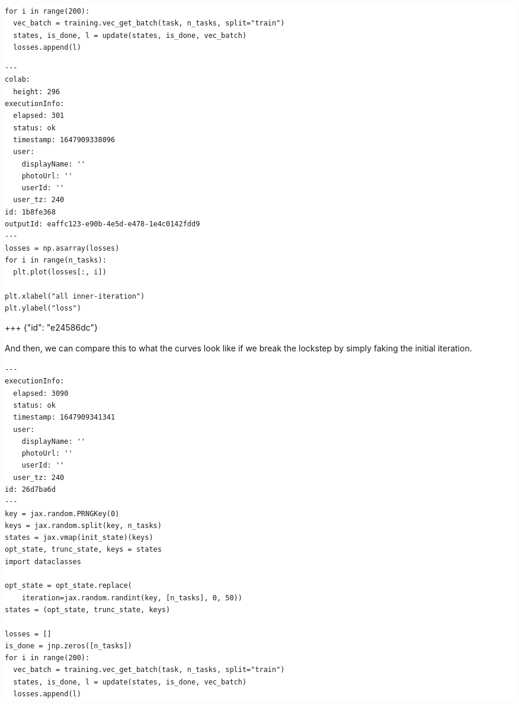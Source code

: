 ```{code-cell}
for i in range(200):
  vec_batch = training.vec_get_batch(task, n_tasks, split="train")
  states, is_done, l = update(states, is_done, vec_batch)
  losses.append(l)
```

```{code-cell}
---
colab:
  height: 296
executionInfo:
  elapsed: 301
  status: ok
  timestamp: 1647909338096
  user:
    displayName: ''
    photoUrl: ''
    userId: ''
  user_tz: 240
id: 1b8fe368
outputId: eaffc123-e90b-4e5d-e478-1e4c0142fdd9
---
losses = np.asarray(losses)
for i in range(n_tasks):
  plt.plot(losses[:, i])

plt.xlabel("all inner-iteration")
plt.ylabel("loss")
```

+++ {"id": "e24586dc"}

And then, we can compare this to what the curves look like if we break the lockstep by simply faking the initial iteration.

```{code-cell}
---
executionInfo:
  elapsed: 3090
  status: ok
  timestamp: 1647909341341
  user:
    displayName: ''
    photoUrl: ''
    userId: ''
  user_tz: 240
id: 26d7ba6d
---
key = jax.random.PRNGKey(0)
keys = jax.random.split(key, n_tasks)
states = jax.vmap(init_state)(keys)
opt_state, trunc_state, keys = states
import dataclasses

opt_state = opt_state.replace(
    iteration=jax.random.randint(key, [n_tasks], 0, 50))
states = (opt_state, trunc_state, keys)

losses = []
is_done = jnp.zeros([n_tasks])
for i in range(200):
  vec_batch = training.vec_get_batch(task, n_tasks, split="train")
  states, is_done, l = update(states, is_done, vec_batch)
  losses.append(l)
```
